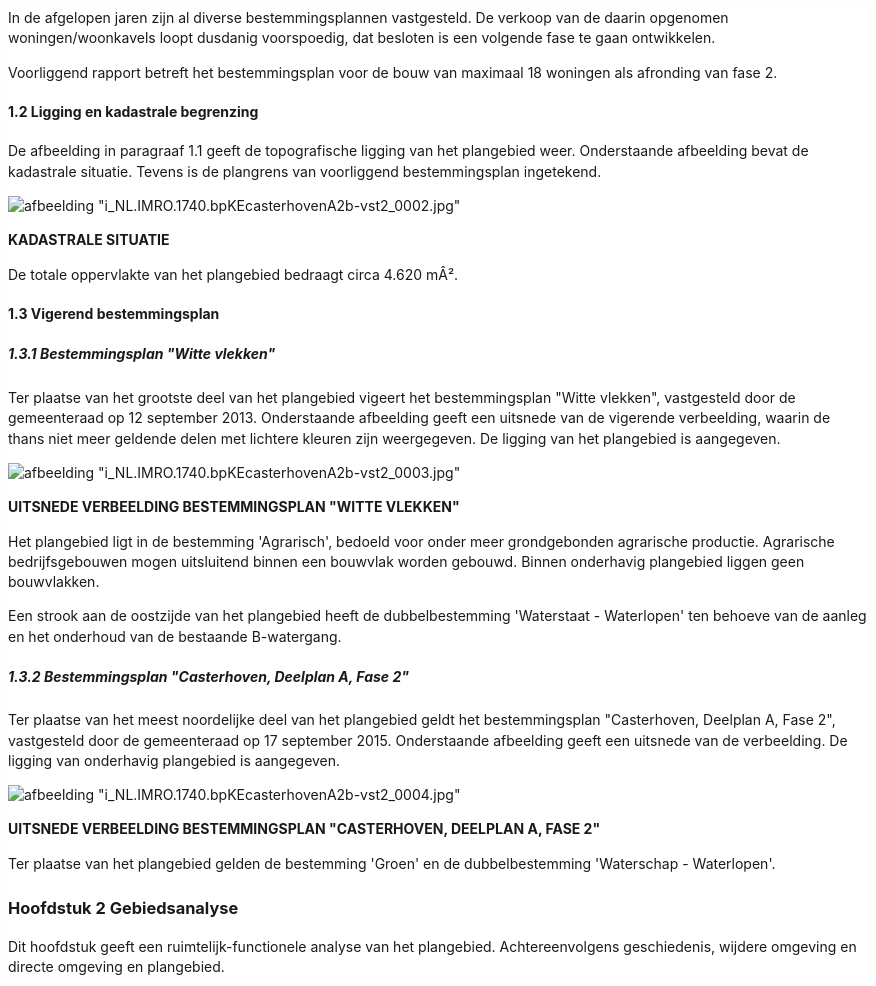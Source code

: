 In de afgelopen jaren zijn al diverse bestemmingsplannen vastgesteld. De verkoop van de daarin opgenomen woningen/woonkavels loopt dusdanig voorspoedig, dat besloten is een volgende fase te gaan ontwikkelen.

Voorliggend rapport betreft het bestemmingsplan voor de bouw van maximaal 18 woningen als afronding van fase 2\.

#### 1\.2 Ligging en kadastrale begrenzing

De afbeelding in paragraaf 1\.1 geeft de topografische ligging van het plangebied weer. Onderstaande afbeelding bevat de kadastrale situatie. Tevens is de plangrens van voorliggend bestemmingsplan ingetekend.

![afbeelding "i_NL.IMRO.1740.bpKEcasterhovenA2b-vst2_0002.jpg"](i_NL.IMRO.1740.bpKEcasterhovenA2b-vst2_0002.jpg)

**KADASTRALE SITUATIE**

De totale oppervlakte van het plangebied bedraagt circa 4\.620 mÂ².

#### 1\.3 Vigerend bestemmingsplan

##### 1\.3\.1 Bestemmingsplan "Witte vlekken"

Ter plaatse van het grootste deel van het plangebied vigeert het bestemmingsplan "Witte vlekken", vastgesteld door de gemeenteraad op 12 september 2013\. Onderstaande afbeelding geeft een uitsnede van de vigerende verbeelding, waarin de thans niet meer geldende delen met lichtere kleuren zijn weergegeven. De ligging van het plangebied is aangegeven.

![afbeelding "i_NL.IMRO.1740.bpKEcasterhovenA2b-vst2_0003.jpg"](i_NL.IMRO.1740.bpKEcasterhovenA2b-vst2_0003.jpg)

**UITSNEDE VERBEELDING BESTEMMINGSPLAN "WITTE VLEKKEN"**

Het plangebied ligt in de bestemming 'Agrarisch', bedoeld voor onder meer grondgebonden agrarische productie. Agrarische bedrijfsgebouwen mogen uitsluitend binnen een bouwvlak worden gebouwd. Binnen onderhavig plangebied liggen geen bouwvlakken.

Een strook aan de oostzijde van het plangebied heeft de dubbelbestemming 'Waterstaat \- Waterlopen' ten behoeve van de aanleg en het onderhoud van de bestaande B\-watergang.

##### 1\.3\.2 Bestemmingsplan "Casterhoven, Deelplan A, Fase 2"

Ter plaatse van het meest noordelijke deel van het plangebied geldt het bestemmingsplan "Casterhoven, Deelplan A, Fase 2", vastgesteld door de gemeenteraad op 17 september 2015\. Onderstaande afbeelding geeft een uitsnede van de verbeelding. De ligging van onderhavig plangebied is aangegeven.

![afbeelding "i_NL.IMRO.1740.bpKEcasterhovenA2b-vst2_0004.jpg"](i_NL.IMRO.1740.bpKEcasterhovenA2b-vst2_0004.jpg)

**UITSNEDE VERBEELDING BESTEMMINGSPLAN "CASTERHOVEN, DEELPLAN A, FASE 2"**

Ter plaatse van het plangebied gelden de bestemming 'Groen' en de dubbelbestemming 'Waterschap \- Waterlopen'.

### Hoofdstuk 2 Gebiedsanalyse

Dit hoofdstuk geeft een ruimtelijk\-functionele analyse van het plangebied. Achtereenvolgens geschiedenis, wijdere omgeving en directe omgeving en plangebied.
